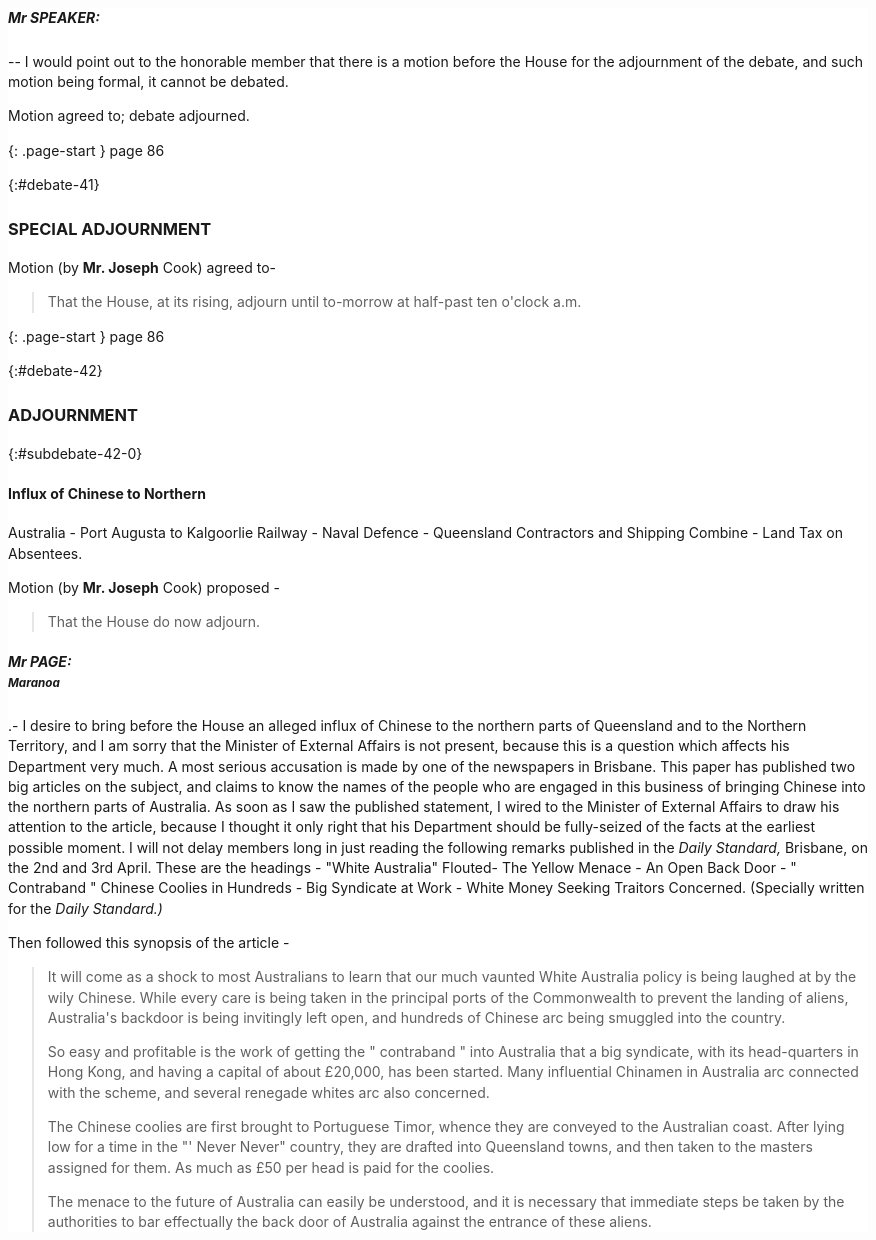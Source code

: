 ##### Mr SPEAKER:

-- I would point out to the honorable member that there is a motion before the House for the adjournment of the debate, and such motion being formal, it cannot be debated. 

Motion agreed to; debate adjourned. 

{: .page-start }
page 86

{:#debate-41}
### SPECIAL ADJOURNMENT

Motion (by  **Mr. Joseph**  Cook) agreed to- 

  >That the House, at its rising, adjourn until to-morrow at half-past ten o'clock a.m. 

{: .page-start }
page 86

{:#debate-42}
### ADJOURNMENT

{:#subdebate-42-0}
#### Influx of Chinese to Northern

Australia - Port Augusta to Kalgoorlie Railway - Naval Defence - Queensland Contractors and Shipping Combine - Land Tax on Absentees. 

Motion (by  **Mr. Joseph**  Cook) proposed - 

  >That the House do now adjourn. 

##### Mr PAGE:<br><small class="text-muted">Maranoa</small>

.- I desire to bring before the House an alleged influx of Chinese to the northern parts of Queensland and to the Northern Territory, and I am sorry that the Minister of External Affairs is not present, because this is a question which affects his Department very much. A most serious accusation is made by one of the newspapers in Brisbane. This paper has published two big articles on the subject, and claims to know the names of the people who are engaged in this business of bringing Chinese into the northern parts of Australia. As soon as I saw the published statement, I wired to the Minister of External Affairs to draw his attention to the article, because I thought it only right that his Department should be fully-seized of the facts at the earliest possible moment. I will not delay members long in just reading the following remarks published in the  *Daily Standard,*  Brisbane, on the 2nd and 3rd April. These are the headings - "White Australia" Flouted- The Yellow Menace - An Open Back Door - " Contraband " Chinese Coolies in Hundreds - Big Syndicate at Work - White Money Seeking Traitors Concerned. (Specially written for the  *Daily Standard.)* 

Then followed this synopsis of the article - 

  >It will come as a shock to most Australians to learn that our much vaunted White Australia policy is being laughed at by the wily Chinese. While every care is being taken in the principal ports of the Commonwealth to prevent the landing of aliens, Australia's backdoor is being invitingly left open, and hundreds of Chinese arc being smuggled into the country. 
  >
  >So easy and profitable is the work of getting the " contraband " into Australia that a big syndicate, with its head-quarters in Hong Kong, and having a capital of about £20,000, has been started. Many influential Chinamen in Australia arc connected with the scheme, and several renegade whites arc also concerned. 
  >
  >The Chinese coolies are first brought to Portuguese Timor, whence they are conveyed to the Australian coast. After lying low for a time in the "' Never Never" country, they are drafted into Queensland towns, and then taken to the masters assigned for them. As much as £50 per head is paid for the coolies. 
  >
  >The  menace  to the future of Australia can easily be understood, and it is necessary that immediate steps be taken by the authorities to bar effectually the back door of Australia against the entrance of these aliens. 

